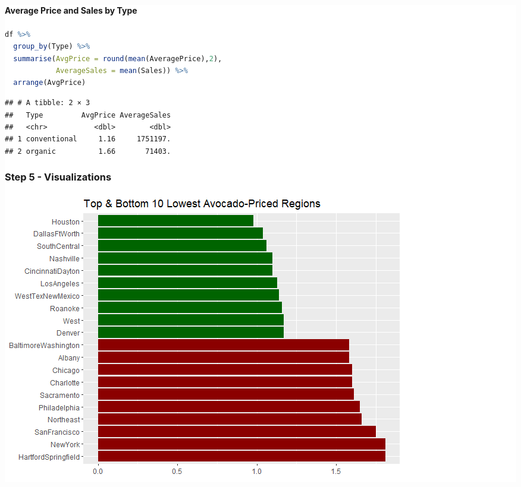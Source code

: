 #### Average Price and Sales by Type

``` r
df %>%
  group_by(Type) %>%
  summarise(AvgPrice = round(mean(AveragePrice),2), 
            AverageSales = mean(Sales)) %>%
  arrange(AvgPrice)
```

    ## # A tibble: 2 × 3
    ##   Type         AvgPrice AverageSales
    ##   <chr>           <dbl>        <dbl>
    ## 1 conventional     1.16     1751197.
    ## 2 organic          1.66       71403.

### Step 5 - Visualizations

![](Avocado-Prices_files/figure-gfm/unnamed-chunk-17-1.png)
